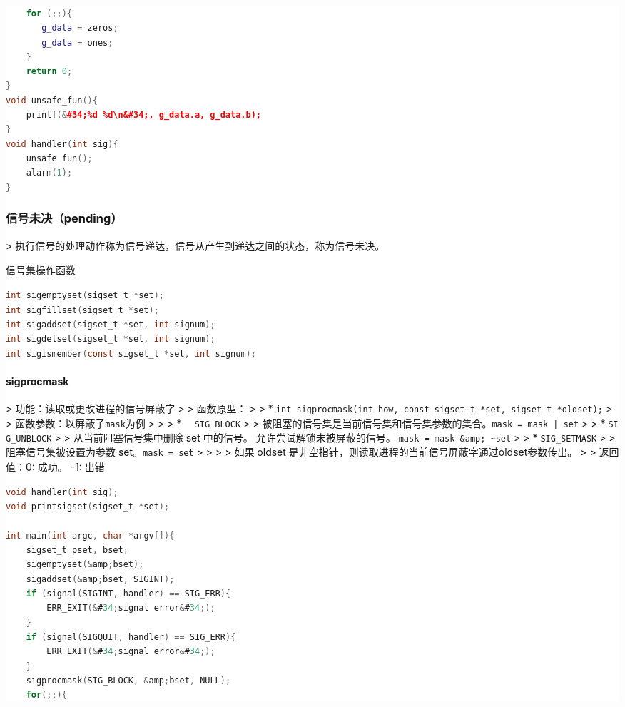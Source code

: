 ```cpp
    for (;;){
       g_data = zeros;
       g_data = ones;
    }
    return 0;
}
void unsafe_fun(){
    printf(&#34;%d %d\n&#34;, g_data.a, g_data.b);
}
void handler(int sig){
    unsafe_fun();
    alarm(1);
}
```

### 信号未决（pending）

&gt; 执行信号的处理动作称为信号递达，信号从产生到递达之间的状态，称为信号未决。

信号集操作函数

```c
int sigemptyset(sigset_t *set);
int sigfillset(sigset_t *set);
int sigaddset(sigset_t *set, int signum);
int sigdelset(sigset_t *set, int signum);
int sigismember(const sigset_t *set, int signum);
```

#### sigprocmask

&gt; 功能：读取或更改进程的信号屏蔽字
&gt;
&gt; 函数原型：
&gt;
&gt; * `int sigprocmask(int how, const sigset_t *set, sigset_t *oldset);`
&gt;
&gt; 函数参数：以屏蔽子`mask`为例
&gt;
&gt; &gt; * `  SIG_BLOCK`
&gt; &gt;   被阻塞的信号集是当前信号集和信号集参数的集合。`mask = mask | set`
&gt; &gt; *    `SIG_UNBLOCK`
&gt; &gt;   从当前阻塞信号集中删除 set 中的信号。 允许尝试解锁未被屏蔽的信号。 `mask = mask &amp; ~set`
&gt; &gt; * `SIG_SETMASK`
&gt; &gt;   阻塞信号集被设置为参数 set。`mask = set`
&gt; &gt;
&gt; &gt; 如果 oldset 是非空指针，则读取进程的当前信号屏蔽字通过oldset参数传出。
&gt;
&gt; 返回值：0: 成功。 -1: 出错

```c
void handler(int sig);
void printsigset(sigset_t *set);

int main(int argc, char *argv[]){
    sigset_t pset, bset;
    sigemptyset(&amp;bset);
    sigaddset(&amp;bset, SIGINT);
    if (signal(SIGINT, handler) == SIG_ERR){
        ERR_EXIT(&#34;signal error&#34;);
    }
    if (signal(SIGQUIT, handler) == SIG_ERR){
        ERR_EXIT(&#34;signal error&#34;);
    }
    sigprocmask(SIG_BLOCK, &amp;bset, NULL);
    for(;;){
```